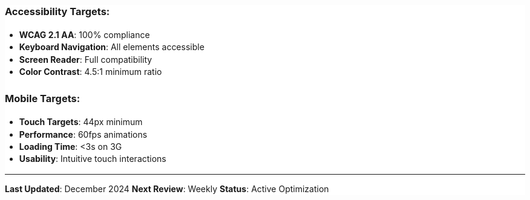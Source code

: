 ### Accessibility Targets:
- **WCAG 2.1 AA**: 100% compliance
- **Keyboard Navigation**: All elements accessible
- **Screen Reader**: Full compatibility
- **Color Contrast**: 4.5:1 minimum ratio

### Mobile Targets:
- **Touch Targets**: 44px minimum
- **Performance**: 60fps animations
- **Loading Time**: <3s on 3G
- **Usability**: Intuitive touch interactions

---

**Last Updated**: December 2024
**Next Review**: Weekly
**Status**: Active Optimization
